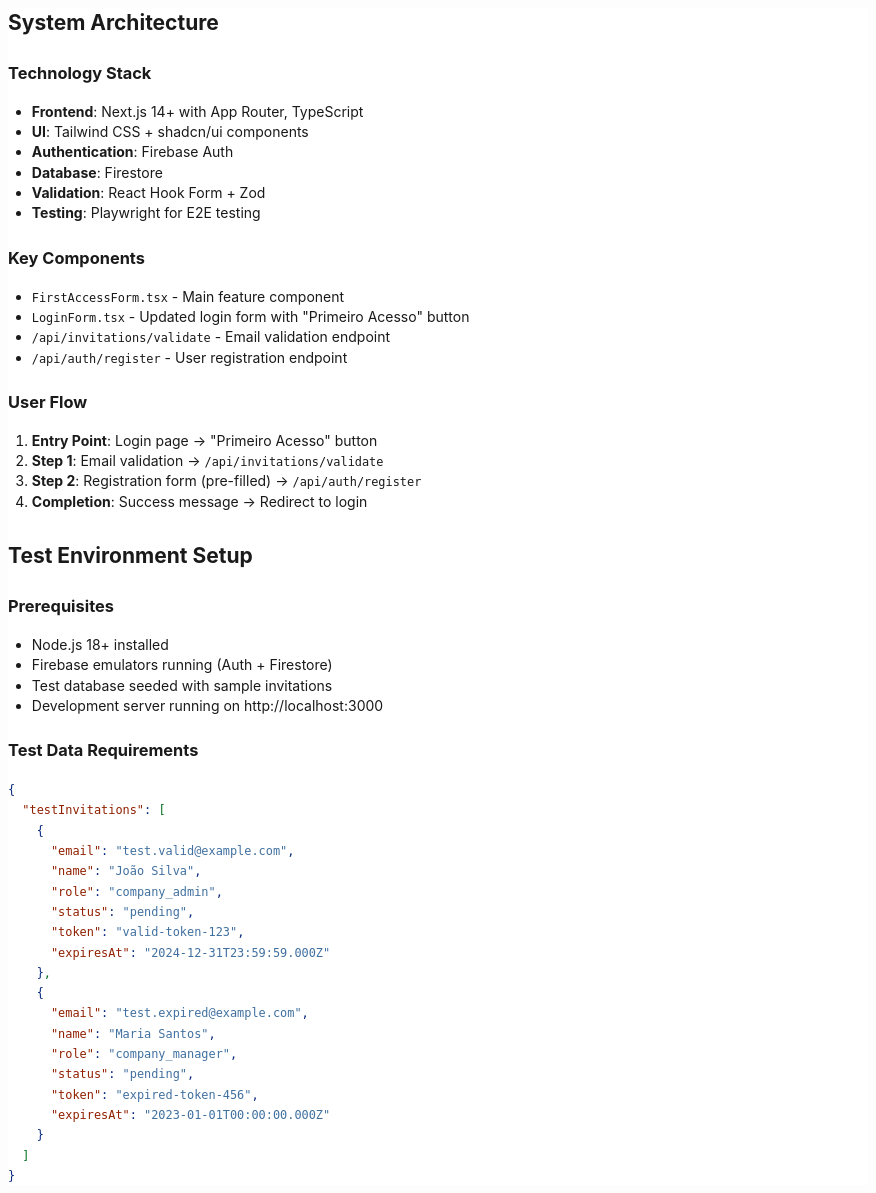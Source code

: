 ## System Architecture

### Technology Stack
- **Frontend**: Next.js 14+ with App Router, TypeScript
- **UI**: Tailwind CSS + shadcn/ui components
- **Authentication**: Firebase Auth
- **Database**: Firestore
- **Validation**: React Hook Form + Zod
- **Testing**: Playwright for E2E testing

### Key Components
- `FirstAccessForm.tsx` - Main feature component
- `LoginForm.tsx` - Updated login form with "Primeiro Acesso" button
- `/api/invitations/validate` - Email validation endpoint
- `/api/auth/register` - User registration endpoint

### User Flow
1. **Entry Point**: Login page → "Primeiro Acesso" button
2. **Step 1**: Email validation → `/api/invitations/validate`
3. **Step 2**: Registration form (pre-filled) → `/api/auth/register`
4. **Completion**: Success message → Redirect to login

## Test Environment Setup

### Prerequisites
- Node.js 18+ installed
- Firebase emulators running (Auth + Firestore)
- Test database seeded with sample invitations
- Development server running on http://localhost:3000

### Test Data Requirements
```json
{
  "testInvitations": [
    {
      "email": "test.valid@example.com",
      "name": "João Silva",
      "role": "company_admin",
      "status": "pending",
      "token": "valid-token-123",
      "expiresAt": "2024-12-31T23:59:59.000Z"
    },
    {
      "email": "test.expired@example.com",
      "name": "Maria Santos",
      "role": "company_manager",
      "status": "pending",
      "token": "expired-token-456",
      "expiresAt": "2023-01-01T00:00:00.000Z"
    }
  ]
}
```
